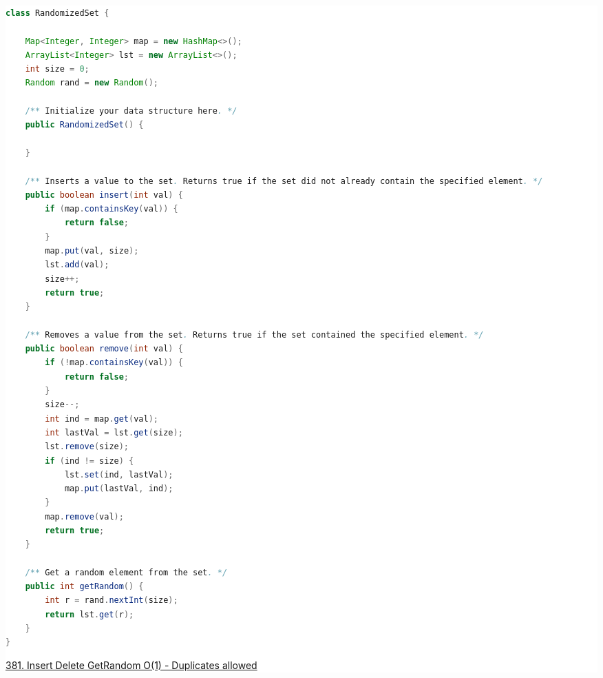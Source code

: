 ```java
class RandomizedSet {
    
    Map<Integer, Integer> map = new HashMap<>();
    ArrayList<Integer> lst = new ArrayList<>();
    int size = 0;
    Random rand = new Random();

    /** Initialize your data structure here. */
    public RandomizedSet() {
        
    }
    
    /** Inserts a value to the set. Returns true if the set did not already contain the specified element. */
    public boolean insert(int val) {
        if (map.containsKey(val)) {
            return false;
        }
        map.put(val, size);
        lst.add(val);
        size++;
        return true;
    }
    
    /** Removes a value from the set. Returns true if the set contained the specified element. */
    public boolean remove(int val) {
        if (!map.containsKey(val)) {
            return false;
        }
        size--;
        int ind = map.get(val);
        int lastVal = lst.get(size);
        lst.remove(size);
        if (ind != size) {
            lst.set(ind, lastVal);
            map.put(lastVal, ind);
        }       
        map.remove(val);
        return true;
    }
    
    /** Get a random element from the set. */
    public int getRandom() {
        int r = rand.nextInt(size);
        return lst.get(r);
    }
}
```


[381. Insert Delete GetRandom O(1) - Duplicates allowed](https://leetcode.com/problems/insert-delete-getrandom-o1-duplicates-allowed/description/)
